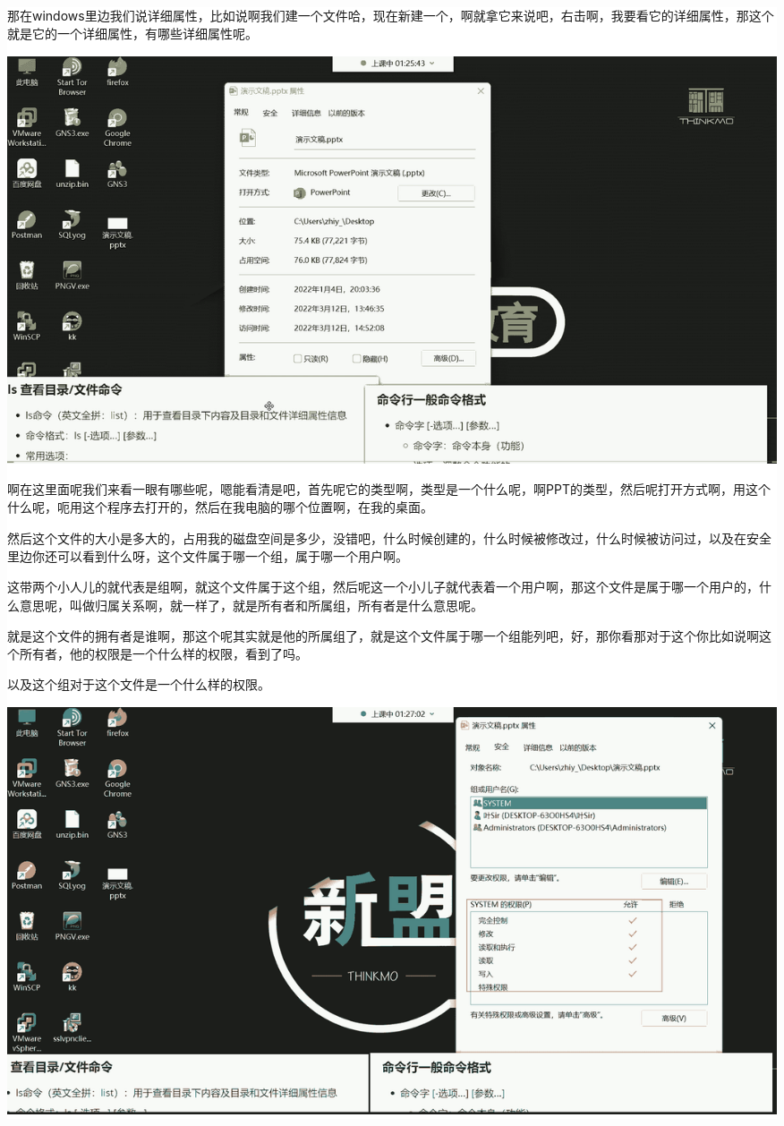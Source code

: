那在windows里边我们说详细属性，比如说啊我们建一个文件哈，现在新建一个，啊就拿它来说吧，右击啊，我要看它的详细属性，那这个就是它的一个详细属性，有哪些详细属性呢。



![](img/0d7d302ed08cb042a805f4a7b8dda579_128.png)

啊在这里面呢我们来看一眼有哪些呢，嗯能看清是吧，首先呢它的类型啊，类型是一个什么呢，啊PPT的类型，然后呢打开方式啊，用这个什么呢，呃用这个程序去打开的，然后在我电脑的哪个位置啊，在我的桌面。

然后这个文件的大小是多大的，占用我的磁盘空间是多少，没错吧，什么时候创建的，什么时候被修改过，什么时候被访问过，以及在安全里边你还可以看到什么呀，这个文件属于哪一个组，属于哪一个用户啊。

这带两个小人儿的就代表是组啊，就这个文件属于这个组，然后呢这一个小儿子就代表着一个用户啊，那这个文件是属于哪一个用户的，什么意思呢，叫做归属关系啊，就一样了，就是所有者和所属组，所有者是什么意思呢。

就是这个文件的拥有者是谁啊，那这个呢其实就是他的所属组了，就是这个文件属于哪一个组能列吧，好，那你看那对于这个你比如说啊这个所有者，他的权限是一个什么样的权限，看到了吗。

以及这个组对于这个文件是一个什么样的权限。

![](img/0d7d302ed08cb042a805f4a7b8dda579_130.png)

